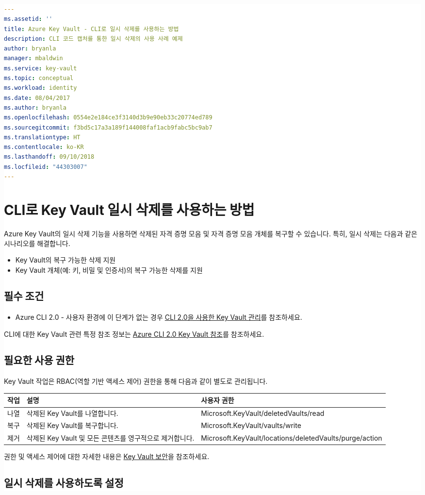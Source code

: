 ```yaml
---
ms.assetid: ''
title: Azure Key Vault - CLI로 일시 삭제를 사용하는 방법
description: CLI 코드 캡처를 통한 일시 삭제의 사용 사례 예제
author: bryanla
manager: mbaldwin
ms.service: key-vault
ms.topic: conceptual
ms.workload: identity
ms.date: 08/04/2017
ms.author: bryanla
ms.openlocfilehash: 0554e2e184ce3f3140d3b9e90eb33c20774ed789
ms.sourcegitcommit: f3bd5c17a3a189f144008faf1acb9fabc5bc9ab7
ms.translationtype: HT
ms.contentlocale: ko-KR
ms.lasthandoff: 09/10/2018
ms.locfileid: "44303007"
---
```

# <a name="how-to-use-key-vault-soft-delete-with-cli"></a>CLI로 Key Vault 일시 삭제를 사용하는 방법

Azure Key Vault의 일시 삭제 기능을 사용하면 삭제된 자격 증명 모음 및 자격 증명 모음 개체를 복구할 수 있습니다. 특히, 일시 삭제는 다음과 같은 시나리오를 해결합니다.

- Key Vault의 복구 가능한 삭제 지원
- Key Vault 개체(예: 키, 비밀 및 인증서)의 복구 가능한 삭제를 지원

## <a name="prerequisites"></a>필수 조건

- Azure CLI 2.0 - 사용자 환경에 이 단계가 없는 경우 [CLI 2.0을 사용한 Key Vault 관리](key-vault-manage-with-cli2.md)를 참조하세요.

CLI에 대한 Key Vault 관련 특정 참조 정보는 [Azure CLI 2.0 Key Vault 참조](https://docs.microsoft.com/cli/azure/keyvault)를 참조하세요.

## <a name="required-permissions"></a>필요한 사용 권한

Key Vault 작업은 RBAC(역할 기반 액세스 제어) 권한을 통해 다음과 같이 별도로 관리됩니다.

| 작업 | 설명 | 사용자 권한 |
|:--|:--|:--|
|나열|삭제된 Key Vault를 나열합니다.|Microsoft.KeyVault/deletedVaults/read|
|복구|삭제된 Key Vault를 복구합니다.|Microsoft.KeyVault/vaults/write|
|제거|삭제된 Key Vault 및 모든 콘텐츠를 영구적으로 제거합니다.|Microsoft.KeyVault/locations/deletedVaults/purge/action|

권한 및 액세스 제어에 대한 자세한 내용은 [Key Vault 보안](key-vault-secure-your-key-vault.md)을 참조하세요.

## <a name="enabling-soft-delete"></a>일시 삭제를 사용하도록 설정
